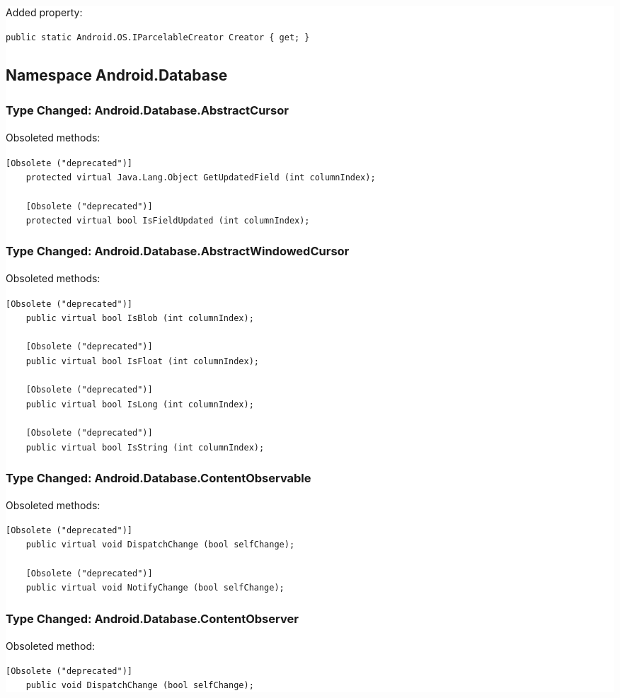 Added property:

```
public static Android.OS.IParcelableCreator Creator { get; }
```

## Namespace Android.Database

### Type Changed: Android.Database.AbstractCursor

Obsoleted methods:

```
[Obsolete ("deprecated")]
	protected virtual Java.Lang.Object GetUpdatedField (int columnIndex);

	[Obsolete ("deprecated")]
	protected virtual bool IsFieldUpdated (int columnIndex);
```

### Type Changed: Android.Database.AbstractWindowedCursor

Obsoleted methods:

```
[Obsolete ("deprecated")]
	public virtual bool IsBlob (int columnIndex);

	[Obsolete ("deprecated")]
	public virtual bool IsFloat (int columnIndex);

	[Obsolete ("deprecated")]
	public virtual bool IsLong (int columnIndex);

	[Obsolete ("deprecated")]
	public virtual bool IsString (int columnIndex);
```

### Type Changed: Android.Database.ContentObservable

Obsoleted methods:

```
[Obsolete ("deprecated")]
	public virtual void DispatchChange (bool selfChange);

	[Obsolete ("deprecated")]
	public virtual void NotifyChange (bool selfChange);
```

### Type Changed: Android.Database.ContentObserver

Obsoleted method:

```
[Obsolete ("deprecated")]
	public void DispatchChange (bool selfChange);
```
